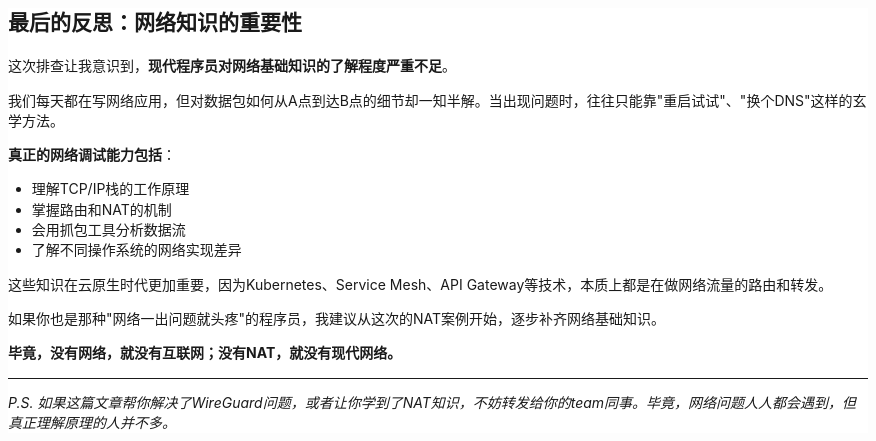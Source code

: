 ## 最后的反思：网络知识的重要性

这次排查让我意识到，**现代程序员对网络基础知识的了解程度严重不足**。

我们每天都在写网络应用，但对数据包如何从A点到达B点的细节却一知半解。当出现问题时，往往只能靠"重启试试"、"换个DNS"这样的玄学方法。

**真正的网络调试能力包括**：
- 理解TCP/IP栈的工作原理
- 掌握路由和NAT的机制
- 会用抓包工具分析数据流
- 了解不同操作系统的网络实现差异

这些知识在云原生时代更加重要，因为Kubernetes、Service Mesh、API Gateway等技术，本质上都是在做网络流量的路由和转发。

如果你也是那种"网络一出问题就头疼"的程序员，我建议从这次的NAT案例开始，逐步补齐网络基础知识。

**毕竟，没有网络，就没有互联网；没有NAT，就没有现代网络。**

---

*P.S. 如果这篇文章帮你解决了WireGuard问题，或者让你学到了NAT知识，不妨转发给你的team同事。毕竟，网络问题人人都会遇到，但真正理解原理的人并不多。*